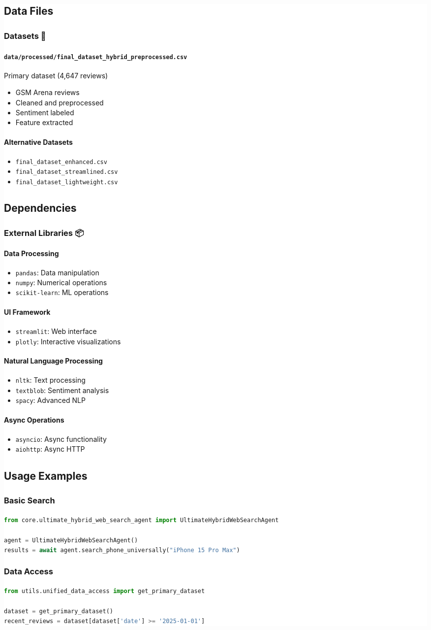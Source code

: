 ## Data Files

### Datasets 📁

#### `data/processed/final_dataset_hybrid_preprocessed.csv`
Primary dataset (4,647 reviews)
- GSM Arena reviews
- Cleaned and preprocessed
- Sentiment labeled
- Feature extracted

#### Alternative Datasets
- `final_dataset_enhanced.csv`
- `final_dataset_streamlined.csv`
- `final_dataset_lightweight.csv`

## Dependencies

### External Libraries 📦

#### Data Processing
- `pandas`: Data manipulation
- `numpy`: Numerical operations
- `scikit-learn`: ML operations

#### UI Framework
- `streamlit`: Web interface
- `plotly`: Interactive visualizations

#### Natural Language Processing
- `nltk`: Text processing
- `textblob`: Sentiment analysis
- `spacy`: Advanced NLP

#### Async Operations
- `asyncio`: Async functionality
- `aiohttp`: Async HTTP

## Usage Examples

### Basic Search
```python
from core.ultimate_hybrid_web_search_agent import UltimateHybridWebSearchAgent

agent = UltimateHybridWebSearchAgent()
results = await agent.search_phone_universally("iPhone 15 Pro Max")
```

### Data Access
```python
from utils.unified_data_access import get_primary_dataset

dataset = get_primary_dataset()
recent_reviews = dataset[dataset['date'] >= '2025-01-01']
```
